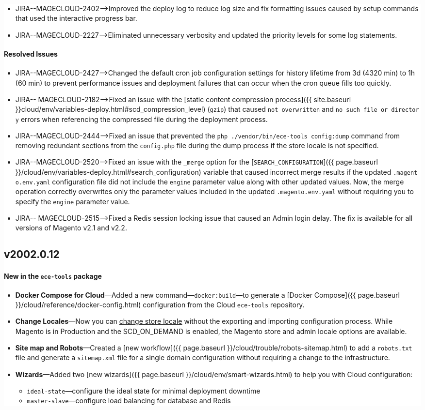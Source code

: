    -  JIRA--MAGECLOUD-2402-->Improved the deploy log to reduce log size and fix formatting issues caused by setup commands that used the interactive progress bar.

   -  JIRA--MAGECLOUD-2227-->Eliminated unnecessary verbosity and updated the priority levels for some log statements.


#### Resolved Issues

-  JIRA--MAGECLOUD-2427-->Changed the default cron job configuration settings for history lifetime from 3d (4320 min) to 1h (60 min) to prevent performance issues and deployment failures that can occur when the cron queue fills too quickly.

- JIRA-- MAGECLOUD-2182-->Fixed an issue with the [static content compression process]({{ site.baseurl }}cloud/env/variables-deploy.html#scd_compression_level) (`gzip`) that caused `not overwritten` and `no such file or directory` errors when referencing the compressed file during the deployment process.

- JIRA--MAGECLOUD-2444-->Fixed an issue that prevented the `php ./vendor/bin/ece-tools config:dump` command from removing redundant sections from the `config.php` file during the dump process if the store locale is not specified.

-  JIRA--MAGECLOUD-2520-->Fixed an issue with the `_merge` option for the [`SEARCH_CONFIGURATION`]({{ page.baseurl }}/cloud/env/variables-deploy.html#search_configuration) variable that caused incorrect merge results if the updated `.magento.env.yaml` configuration file did not include the `engine` parameter value along with other updated values. Now, the merge operation correctly overwrites only the parameter values included in the updated `.magento.env.yaml` without requiring you to specify the `engine` parameter value.

-  JIRA-- MAGECLOUD-2515-->Fixed a Redis session locking issue that caused an Admin login delay. The fix is available for all versions of Magento v2.1 and v2.2.


## v2002.0.12

#### New in the `ece-tools` package

-  **Docker Compose for Cloud**—Added a new command—`docker:build`—to generate a [Docker Compose]({{ page.baseurl }}/cloud/reference/docker-config.html) configuration from the Cloud `ece-tools` repository.

-  **Change Locales**—Now you can [change store locale]({{page.baseurl}}/cloud/live/sens-data-over.html#change-locales) without the exporting and importing configuration process. While Magento is in Production and the SCD_ON_DEMAND is enabled, the Magento store and admin locale options are available.

-  **Site map and Robots**—Created a [new workflow]({{ page.baseurl }}/cloud/trouble/robots-sitemap.html)
to add a `robots.txt` file and generate a `sitemap.xml` file for a single domain configuration without requiring a change to the infrastructure.

- **Wizards**—Added two [new wizards]({{ page.baseurl }}/cloud/env/smart-wizards.html) to help you with Cloud configuration:
    -  `ideal-state`—configure the ideal state for minimal deployment downtime
    -  `master-slave`—configure load balancing for database and Redis
